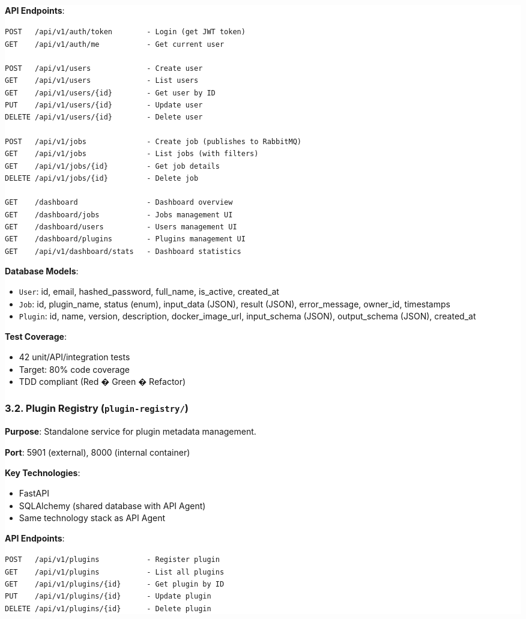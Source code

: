 **API Endpoints**:

```
POST   /api/v1/auth/token        - Login (get JWT token)
GET    /api/v1/auth/me           - Get current user

POST   /api/v1/users             - Create user
GET    /api/v1/users             - List users
GET    /api/v1/users/{id}        - Get user by ID
PUT    /api/v1/users/{id}        - Update user
DELETE /api/v1/users/{id}        - Delete user

POST   /api/v1/jobs              - Create job (publishes to RabbitMQ)
GET    /api/v1/jobs              - List jobs (with filters)
GET    /api/v1/jobs/{id}         - Get job details
DELETE /api/v1/jobs/{id}         - Delete job

GET    /dashboard                - Dashboard overview
GET    /dashboard/jobs           - Jobs management UI
GET    /dashboard/users          - Users management UI
GET    /dashboard/plugins        - Plugins management UI
GET    /api/v1/dashboard/stats   - Dashboard statistics
```

**Database Models**:

- `User`: id, email, hashed_password, full_name, is_active, created_at
- `Job`: id, plugin_name, status (enum), input_data (JSON), result (JSON), error_message, owner_id, timestamps
- `Plugin`: id, name, version, description, docker_image_url, input_schema (JSON), output_schema (JSON), created_at

**Test Coverage**:

- 42 unit/API/integration tests
- Target: 80% code coverage
- TDD compliant (Red � Green � Refactor)

### 3.2. Plugin Registry (`plugin-registry/`)

**Purpose**: Standalone service for plugin metadata management.

**Port**: 5901 (external), 8000 (internal container)

**Key Technologies**:

- FastAPI
- SQLAlchemy (shared database with API Agent)
- Same technology stack as API Agent

**API Endpoints**:

```
POST   /api/v1/plugins           - Register plugin
GET    /api/v1/plugins           - List all plugins
GET    /api/v1/plugins/{id}      - Get plugin by ID
PUT    /api/v1/plugins/{id}      - Update plugin
DELETE /api/v1/plugins/{id}      - Delete plugin
```
